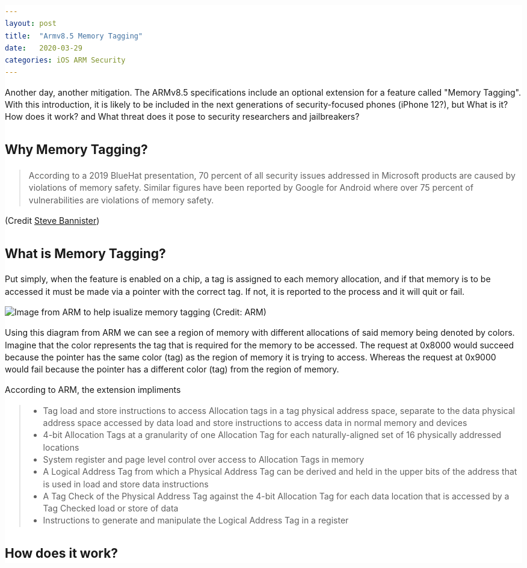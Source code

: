 ```yaml
---
layout: post
title:  "Armv8.5 Memory Tagging"
date:   2020-03-29
categories: iOS ARM Security
---
```

Another day, another mitigation. The ARMv8.5 specifications include an optional extension for a feature called "Memory Tagging". With this introduction, it is likely to be included in the next generations of security-focused phones (iPhone 12?), but What is it? How does it work? and What threat does it pose to security researchers and jailbreakers?

## Why Memory Tagging?

> According to a 2019 BlueHat presentation, 70 percent of all security issues addressed in Microsoft products are caused by violations of memory safety. Similar figures have been reported by Google for Android where over 75 percent of vulnerabilities are violations of memory safety.

(Credit [Steve Bannister](https://community.arm.com/developer/ip-products/processors/b/processors-ip-blog/posts/enhancing-memory-safety))

## What is Memory Tagging?

Put simply, when the feature is enabled on a chip, a tag is assigned to each memory allocation, and if that memory is to be accessed it must be made via a pointer with the correct tag. If not, it is reported to the process and it will quit or fail.

![Image from ARM to help isualize memory tagging](https://community.arm.com/cfs-file/__key/communityserver-blogs-components-weblogfiles/00-00-00-21-42/Memory_5F00_Tagging_5F00_Blog_5F00_1040x1040.png)
(Credit: ARM)

Using this diagram from ARM we can see a region of memory with different allocations of said memory being denoted by colors. Imagine that the color represents the tag that is required for the memory to be accessed. The request at 0x8000 would succeed because the pointer has the same color (tag) as the region of memory it is trying to access. Whereas the request at 0x9000 would fail because the pointer has a different color (tag) from the region of memory.

According to ARM, the extension impliments
> - Tag load and store instructions to access Allocation tags in a tag physical address space, separate to the data physical address space accessed by data load and store instructions to access data in normal memory and devices
> - 4-bit Allocation Tags at a granularity of one Allocation Tag for each naturally-aligned set of 16 physically addressed locations
> - System register and page level control over access to Allocation Tags in memory
> - A Logical Address Tag from which a Physical Address Tag can be derived and held in the upper bits of the address that is used in load and store data instructions
> - A Tag Check of the Physical Address Tag against the 4-bit Allocation Tag for each data location that is accessed by a Tag Checked load or store of data
> - Instructions to generate and manipulate the Logical Address Tag in a register

## How does it work?
